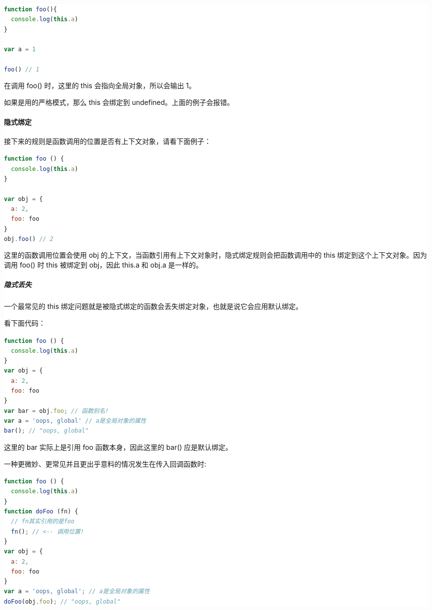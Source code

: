 ```javascript
function foo(){
  console.log(this.a)
}

var a = 1

foo() // 1
```

在调用 foo() 时，这里的 this 会指向全局对象，所以会输出 1。

如果是用的严格模式，那么 this 会绑定到 undefined。上面的例子会报错。

#### 隐式绑定

接下来的规则是函数调用的位置是否有上下文对象，请看下面例子：

```javascript
function foo () {
  console.log(this.a)
}

var obj = {
  a: 2,
  foo: foo
}
obj.foo() // 2
```

这里的函数调用位置会使用 obj 的上下文，当函数引用有上下文对象时，隐式绑定规则会把函数调用中的 this 绑定到这个上下文对象。因为调用 foo() 时 this 被绑定到 obj，因此 this.a 和 obj.a 是一样的。

##### 隐式丢失

一个最常见的 this 绑定问题就是被隐式绑定的函数会丢失绑定对象，也就是说它会应用默认绑定。

看下面代码：

```javascript
function foo () {
  console.log(this.a)
}
var obj = {
  a: 2,
  foo: foo
}
var bar = obj.foo; // 函数别名!
var a = 'oops, global' // a是全局对象的属性 
bar(); // "oops, global"
```

这里的 bar 实际上是引用 foo 函数本身，因此这里的 bar() 应是默认绑定。

一种更微妙、更常见并且更出乎意料的情况发生在传入回调函数时:

```javascript
function foo () {
  console.log(this.a)
}
function doFoo (fn) {
  // fn其实引用的是foo
  fn(); // <-- 调用位置!
}
var obj = {
  a: 2,
  foo: foo
}
var a = 'oops, global'; // a是全局对象的属性
doFoo(obj.foo); // "oops, global"
```